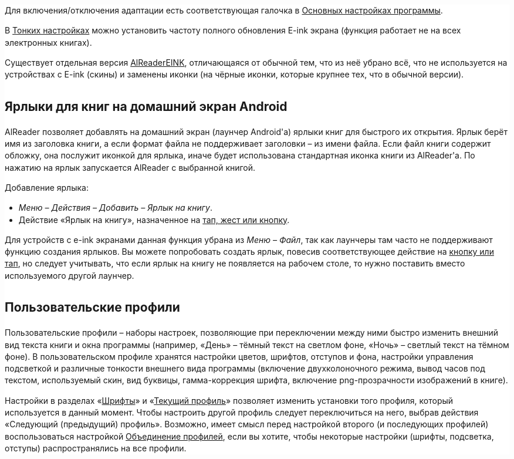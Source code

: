 Для включения/отключения адаптации есть соответствующая галочка в
[Основных настройках программы](#main_settings).

В [Тонких настройках](#performance) можно установить частоту полного
обновления E-ink экрана (функция работает не на всех электронных
книгах).

Существует отдельная версия
[AlReaderEINK](http://www.alreader.com/downloads/OTHER/AlReaderEINK.apk),
отличающаяся от обычной тем, что из неё убрано всё, что не используется
на устройствах с E-ink (скины) и заменены иконки (на чёрные иконки,
которые крупнее тех, что в обычной версии).

## Ярлыки для книг на домашний экран Android

AlReader позволяет добавлять на домашний экран (лаунчер Android'a)
ярлыки книг для быстрого их открытия. Ярлык берёт имя из заголовка
книги, а если формат файла не поддерживает заголовки – из имени файла.
Если файл книги содержит обложку, она послужит иконкой для ярлыка, иначе
будет использована стандартная иконка книги из AlReader'a. По нажатию на
ярлык запускается AlReader с выбранной книгой.

Добавление ярлыка:

-   *Меню – Действия – Добавить – Ярлык на книгу*.
-   Действие «Ярлык на книгу», назначенное на [тап, жест или
    кнопку](#tap).

Для устройств с e-ink экранами данная функция убрана из *Меню – Файл*,
так как лаунчеры там часто не поддерживают функцию создания ярлыков. Вы
можете попробовать создать ярлык, повесив соответствующее действие на
[кнопку или тап](#tap), но следует учитывать, что если ярлык на книгу не
появляется на рабочем столе, то нужно поставить вместо используемого
другой лаунчер.

## Пользовательские профили

Пользовательские профили – наборы настроек, позволяющие при переключении
между ними быстро изменить внешний вид текста книги и окна программы
(например, «День» – тёмный текст на светлом фоне, «Ночь» – светлый текст
на тёмном фоне). В пользовательском профиле хранятся настройки цветов,
шрифтов, отступов и фона, настройки управления подсветкой и различные
тонкости внешнего вида программы (включение двухколоночного режима,
вывод часов под текстом, используемый скин, вид буквицы, гамма-коррекция
шрифта, включение png-прозрачности изображений в книге).

Настройки в разделах «[Шрифты](#fonts)» и «[Текущий
профиль](#current_profile)» позволяет изменить установки того профиля,
который используется в данный момент. Чтобы настроить другой профиль
следует переключиться на него, выбрав действия «Следующий (предыдущий)
профиль». Возможно, имеет смысл перед настройкой второго (и последующих
профилей) воспользоваться настройкой [Объединение профилей](#combining),
если вы хотите, чтобы некоторые настройки (шрифты, подсветка, отступы)
распространялись на все профили.
